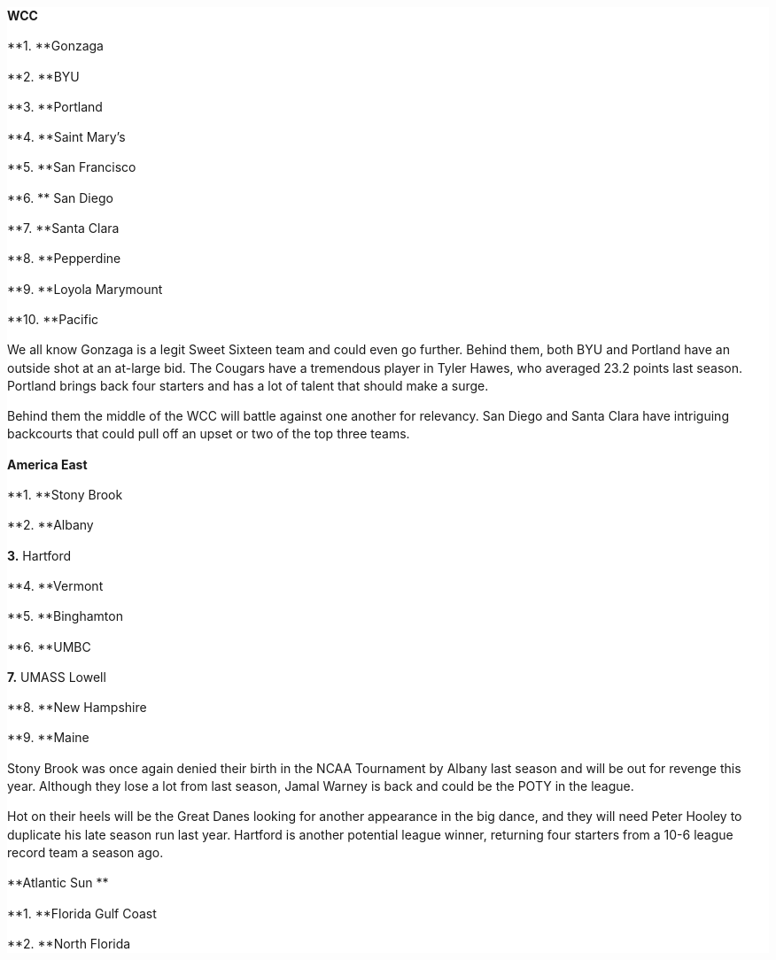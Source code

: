 **WCC**

**1. **Gonzaga

**2. **BYU

**3. **Portland

**4. **Saint Mary’s

**5. **San Francisco

**6. ** San Diego

**7. **Santa Clara

**8. **Pepperdine

**9. **Loyola Marymount

**10. **Pacific

We all know Gonzaga is a legit Sweet Sixteen team and could even go further. Behind them, both BYU and Portland have an outside shot at an at-large bid. The Cougars have a tremendous player in Tyler Hawes, who averaged 23.2 points last season. Portland brings back four starters and has a lot of talent that should make a surge.

Behind them the middle of the WCC will battle against one another for relevancy. San Diego and Santa Clara have intriguing backcourts that could pull off an upset or two of the top three teams.

**America East**

**1. **Stony Brook

**2. **Albany

**3.** Hartford

**4. **Vermont

**5. **Binghamton

**6. **UMBC

**7.** UMASS Lowell

**8. **New Hampshire

**9. **Maine

Stony Brook was once again denied their birth in the NCAA Tournament by Albany last season and will be out for revenge this year. Although they lose a lot from last season, Jamal Warney is back and could be the POTY in the league.

Hot on their heels will be the Great Danes looking for another appearance in the big dance, and they will need Peter Hooley to duplicate his late season run last year. Hartford is another potential league winner, returning four starters from a 10-6 league record team a season ago.

**Atlantic Sun **

**1. **Florida Gulf Coast

**2. **North Florida
